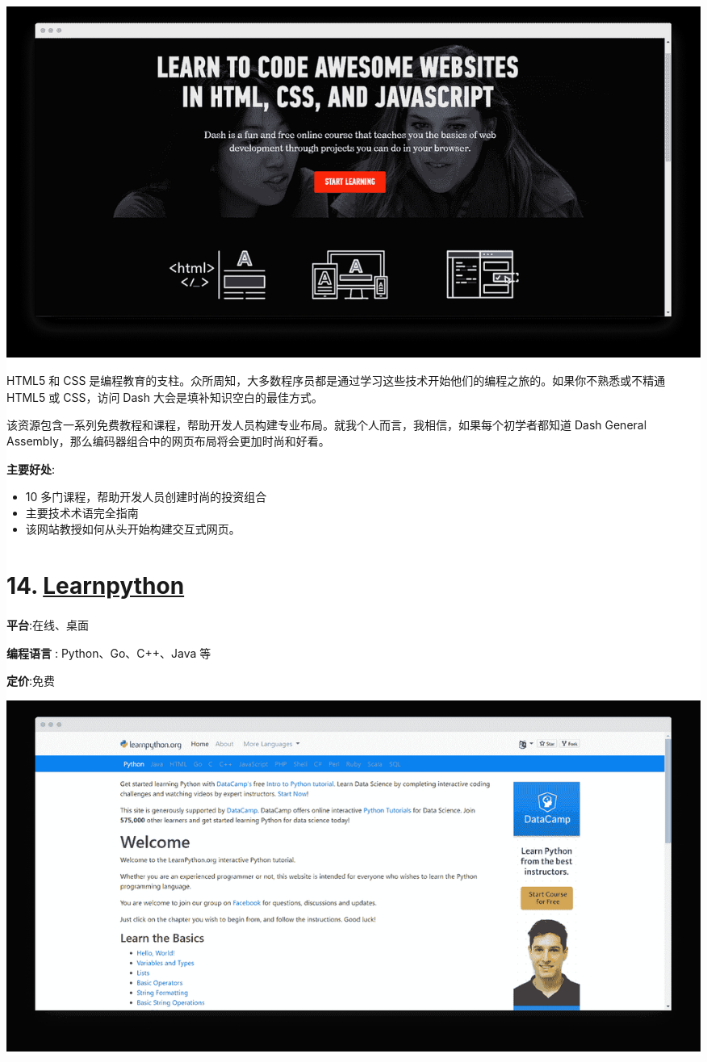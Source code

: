![](img/e765ceba6e69216a03b83e1c7ea79c4b.png)

HTML5 和 CSS 是编程教育的支柱。众所周知，大多数程序员都是通过学习这些技术开始他们的编程之旅的。如果你不熟悉或不精通 HTML5 或 CSS，访问 Dash 大会是填补知识空白的最佳方式。

该资源包含一系列免费教程和课程，帮助开发人员构建专业布局。就我个人而言，我相信，如果每个初学者都知道 Dash General Assembly，那么编码器组合中的网页布局将会更加时尚和好看。

**主要好处**:

*   10 多门课程，帮助开发人员创建时尚的投资组合
*   主要技术术语完全指南
*   该网站教授如何从头开始构建交互式网页。

# 14. [Learnpython](https://www.learnpython.org/)

**平台**:在线、桌面

**编程语言** : Python、Go、C++、Java 等

**定价**:免费

![](img/03a6d10dafd669b08334c4a17c55fd72.png)
